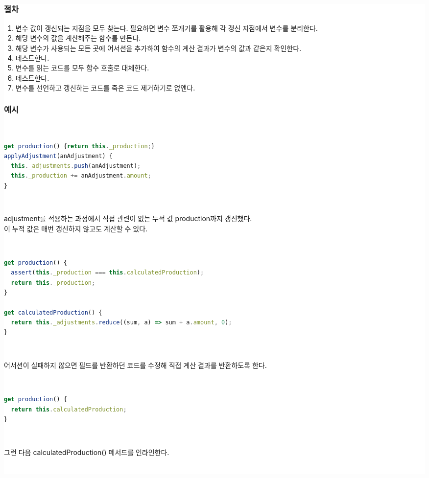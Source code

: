 ### 절차


1. 변수 값이 갱신되는 지점을 모두 찾는다. 필요하면 변수 쪼개기를 활용해 각 갱신 지점에서 변수를 분리한다.
2. 해당 변수의 값을 계산해주는 함수를 만든다.
3. 해당 변수가 사용되는 모든 곳에 어서션을 추가하여 함수의 계산 결과가 변수의 값과 같은지 확인한다.
4. 테스트한다.
5. 변수를 읽는 코드를 모두 함수 호출로 대체한다.
6. 테스트한다.
7. 변수를 선언하고 갱신하는 코드를 죽은 코드 제거하기로 없앤다.

### 예시

<br />

```js
get production() {return this._production;}
applyAdjustment(anAdjustment) {
  this._adjustments.push(anAdjustment);
  this._production += anAdjustment.amount;
}
```

<br />

adjustment를 적용하는 과정에서 직접 관련이 없는 누적 값 production까지 갱신했다.  
이 누적 값은 매번 갱신하지 않고도 계산할 수 있다.

<br />

```js
get production() {
  assert(this._production === this.calculatedProduction);
  return this._production;
}

get calculatedProduction() {
  return this._adjustments.reduce((sum, a) => sum + a.amount, 0);
}
```

<br />

어서션이 실패하지 않으면 필드를 반환하던 코드를 수정해 직접 계산 결과를 반환하도록 한다.

<br />

```js
get production() {
  return this.calculatedProduction;
}
```

<br />

그런 다음 calculatedProduction() 메서드를 인라인한다.

<br />

